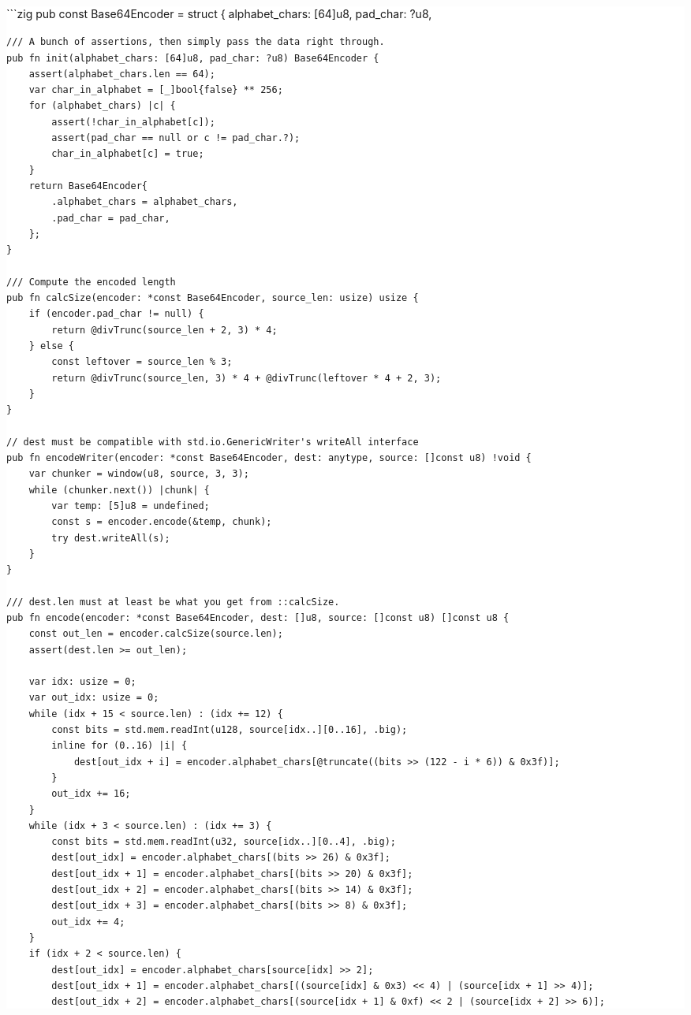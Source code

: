 \`\`\`zig
pub const Base64Encoder = struct {
    alphabet_chars: [64]u8,
    pad_char: ?u8,

    /// A bunch of assertions, then simply pass the data right through.
    pub fn init(alphabet_chars: [64]u8, pad_char: ?u8) Base64Encoder {
        assert(alphabet_chars.len == 64);
        var char_in_alphabet = [_]bool{false} ** 256;
        for (alphabet_chars) |c| {
            assert(!char_in_alphabet[c]);
            assert(pad_char == null or c != pad_char.?);
            char_in_alphabet[c] = true;
        }
        return Base64Encoder{
            .alphabet_chars = alphabet_chars,
            .pad_char = pad_char,
        };
    }

    /// Compute the encoded length
    pub fn calcSize(encoder: *const Base64Encoder, source_len: usize) usize {
        if (encoder.pad_char != null) {
            return @divTrunc(source_len + 2, 3) * 4;
        } else {
            const leftover = source_len % 3;
            return @divTrunc(source_len, 3) * 4 + @divTrunc(leftover * 4 + 2, 3);
        }
    }

    // dest must be compatible with std.io.GenericWriter's writeAll interface
    pub fn encodeWriter(encoder: *const Base64Encoder, dest: anytype, source: []const u8) !void {
        var chunker = window(u8, source, 3, 3);
        while (chunker.next()) |chunk| {
            var temp: [5]u8 = undefined;
            const s = encoder.encode(&temp, chunk);
            try dest.writeAll(s);
        }
    }

    /// dest.len must at least be what you get from ::calcSize.
    pub fn encode(encoder: *const Base64Encoder, dest: []u8, source: []const u8) []const u8 {
        const out_len = encoder.calcSize(source.len);
        assert(dest.len >= out_len);

        var idx: usize = 0;
        var out_idx: usize = 0;
        while (idx + 15 < source.len) : (idx += 12) {
            const bits = std.mem.readInt(u128, source[idx..][0..16], .big);
            inline for (0..16) |i| {
                dest[out_idx + i] = encoder.alphabet_chars[@truncate((bits >> (122 - i * 6)) & 0x3f)];
            }
            out_idx += 16;
        }
        while (idx + 3 < source.len) : (idx += 3) {
            const bits = std.mem.readInt(u32, source[idx..][0..4], .big);
            dest[out_idx] = encoder.alphabet_chars[(bits >> 26) & 0x3f];
            dest[out_idx + 1] = encoder.alphabet_chars[(bits >> 20) & 0x3f];
            dest[out_idx + 2] = encoder.alphabet_chars[(bits >> 14) & 0x3f];
            dest[out_idx + 3] = encoder.alphabet_chars[(bits >> 8) & 0x3f];
            out_idx += 4;
        }
        if (idx + 2 < source.len) {
            dest[out_idx] = encoder.alphabet_chars[source[idx] >> 2];
            dest[out_idx + 1] = encoder.alphabet_chars[((source[idx] & 0x3) << 4) | (source[idx + 1] >> 4)];
            dest[out_idx + 2] = encoder.alphabet_chars[(source[idx + 1] & 0xf) << 2 | (source[idx + 2] >> 6)];